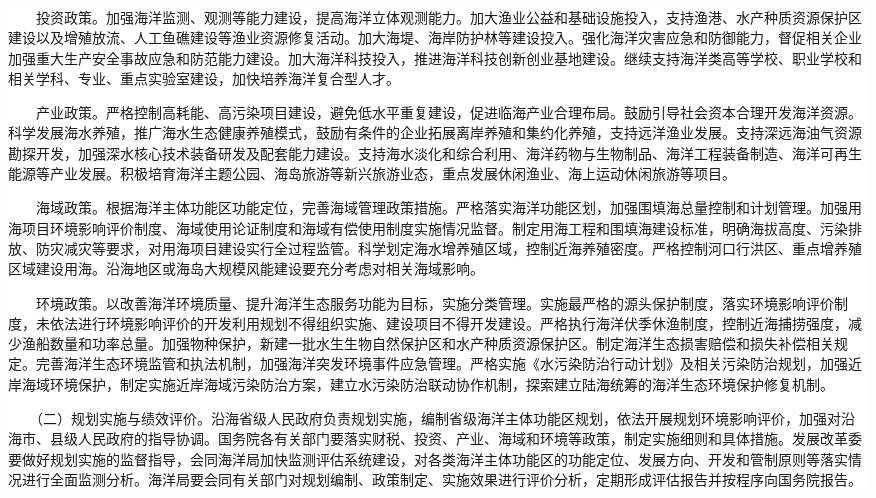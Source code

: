 　　投资政策。加强海洋监测、观测等能力建设，提高海洋立体观测能力。加大渔业公益和基础设施投入，支持渔港、水产种质资源保护区建设以及增殖放流、人工鱼礁建设等渔业资源修复活动。加大海堤、海岸防护林等建设投入。强化海洋灾害应急和防御能力，督促相关企业加强重大生产安全事故应急和防范能力建设。加大海洋科技投入，推进海洋科技创新创业基地建设。继续支持海洋类高等学校、职业学校和相关学科、专业、重点实验室建设，加快培养海洋复合型人才。

　　产业政策。严格控制高耗能、高污染项目建设，避免低水平重复建设，促进临海产业合理布局。鼓励引导社会资本合理开发海洋资源。科学发展海水养殖，推广海水生态健康养殖模式，鼓励有条件的企业拓展离岸养殖和集约化养殖，支持远洋渔业发展。支持深远海油气资源勘探开发，加强深水核心技术装备研发及配套能力建设。支持海水淡化和综合利用、海洋药物与生物制品、海洋工程装备制造、海洋可再生能源等产业发展。积极培育海洋主题公园、海岛旅游等新兴旅游业态，重点发展休闲渔业、海上运动休闲旅游等项目。

　　海域政策。根据海洋主体功能区功能定位，完善海域管理政策措施。严格落实海洋功能区划，加强围填海总量控制和计划管理。加强用海项目环境影响评价制度、海域使用论证制度和海域有偿使用制度实施情况监督。制定用海工程和围填海建设标准，明确海拔高度、污染排放、防灾减灾等要求，对用海项目建设实行全过程监管。科学划定海水增养殖区域，控制近海养殖密度。严格控制河口行洪区、重点增养殖区域建设用海。沿海地区或海岛大规模风能建设要充分考虑对相关海域影响。

　　环境政策。以改善海洋环境质量、提升海洋生态服务功能为目标，实施分类管理。实施最严格的源头保护制度，落实环境影响评价制度，未依法进行环境影响评价的开发利用规划不得组织实施、建设项目不得开发建设。严格执行海洋伏季休渔制度，控制近海捕捞强度，减少渔船数量和功率总量。加强物种保护，新建一批水生生物自然保护区和水产种质资源保护区。制定海洋生态损害赔偿和损失补偿相关规定。完善海洋生态环境监管和执法机制，加强海洋突发环境事件应急管理。严格实施《水污染防治行动计划》及相关污染防治规划，加强近岸海域环境保护，制定实施近岸海域污染防治方案，建立水污染防治联动协作机制，探索建立陆海统筹的海洋生态环境保护修复机制。

　　（二）规划实施与绩效评价。沿海省级人民政府负责规划实施，编制省级海洋主体功能区规划，依法开展规划环境影响评价，加强对沿海市、县级人民政府的指导协调。国务院各有关部门要落实财税、投资、产业、海域和环境等政策，制定实施细则和具体措施。发展改革委要做好规划实施的监督指导，会同海洋局加快监测评估系统建设，对各类海洋主体功能区的功能定位、发展方向、开发和管制原则等落实情况进行全面监测分析。海洋局要会同有关部门对规划编制、政策制定、实施效果进行评价分析，定期形成评估报告并按程序向国务院报告。
